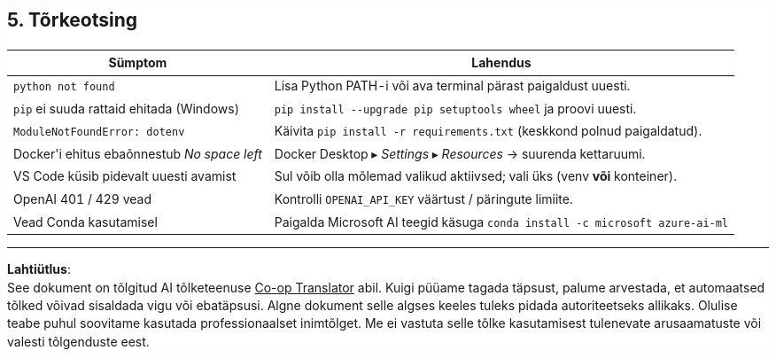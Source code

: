 ## 5. Tõrkeotsing

| Sümptom                                   | Lahendus                                                         |
|-------------------------------------------|------------------------------------------------------------------|
| `python not found`                        | Lisa Python PATH-i või ava terminal pärast paigaldust uuesti.   |
| `pip` ei suuda rattaid ehitada (Windows)  | `pip install --upgrade pip setuptools wheel` ja proovi uuesti.  |
| `ModuleNotFoundError: dotenv`             | Käivita `pip install -r requirements.txt` (keskkond polnud paigaldatud). |
| Docker'i ehitus ebaõnnestub *No space left* | Docker Desktop ▸ *Settings* ▸ *Resources* → suurenda kettaruumi. |
| VS Code küsib pidevalt uuesti avamist     | Sul võib olla mõlemad valikud aktiivsed; vali üks (venv **või** konteiner). |
| OpenAI 401 / 429 vead                     | Kontrolli `OPENAI_API_KEY` väärtust / päringute limiite.         |
| Vead Conda kasutamisel                   | Paigalda Microsoft AI teegid käsuga `conda install -c microsoft azure-ai-ml`|

---

**Lahtiütlus**:  
See dokument on tõlgitud AI tõlketeenuse [Co-op Translator](https://github.com/Azure/co-op-translator) abil. Kuigi püüame tagada täpsust, palume arvestada, et automaatsed tõlked võivad sisaldada vigu või ebatäpsusi. Algne dokument selle algses keeles tuleks pidada autoriteetseks allikaks. Olulise teabe puhul soovitame kasutada professionaalset inimtõlget. Me ei vastuta selle tõlke kasutamisest tulenevate arusaamatuste või valesti tõlgenduste eest.